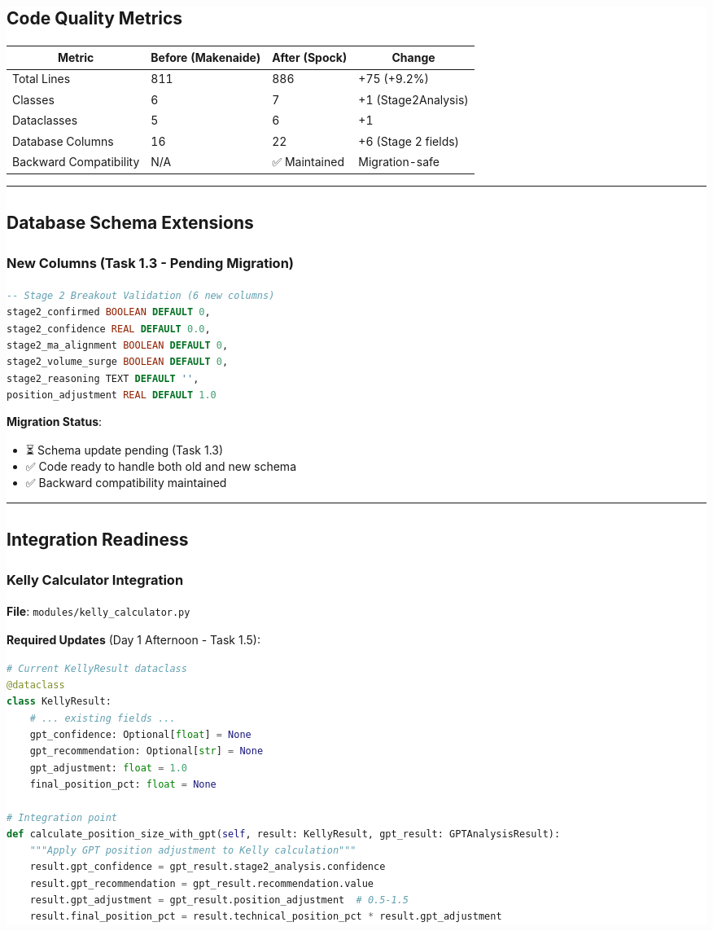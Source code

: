 
## Code Quality Metrics

| Metric | Before (Makenaide) | After (Spock) | Change |
|--------|-------------------|---------------|--------|
| Total Lines | 811 | 886 | +75 (+9.2%) |
| Classes | 6 | 7 | +1 (Stage2Analysis) |
| Dataclasses | 5 | 6 | +1 |
| Database Columns | 16 | 22 | +6 (Stage 2 fields) |
| Backward Compatibility | N/A | ✅ Maintained | Migration-safe |

---

## Database Schema Extensions

### New Columns (Task 1.3 - Pending Migration)

```sql
-- Stage 2 Breakout Validation (6 new columns)
stage2_confirmed BOOLEAN DEFAULT 0,
stage2_confidence REAL DEFAULT 0.0,
stage2_ma_alignment BOOLEAN DEFAULT 0,
stage2_volume_surge BOOLEAN DEFAULT 0,
stage2_reasoning TEXT DEFAULT '',
position_adjustment REAL DEFAULT 1.0
```

**Migration Status**:
- ⏳ Schema update pending (Task 1.3)
- ✅ Code ready to handle both old and new schema
- ✅ Backward compatibility maintained

---

## Integration Readiness

### Kelly Calculator Integration
**File**: `modules/kelly_calculator.py`

**Required Updates** (Day 1 Afternoon - Task 1.5):
```python
# Current KellyResult dataclass
@dataclass
class KellyResult:
    # ... existing fields ...
    gpt_confidence: Optional[float] = None
    gpt_recommendation: Optional[str] = None
    gpt_adjustment: float = 1.0
    final_position_pct: float = None

# Integration point
def calculate_position_size_with_gpt(self, result: KellyResult, gpt_result: GPTAnalysisResult):
    """Apply GPT position adjustment to Kelly calculation"""
    result.gpt_confidence = gpt_result.stage2_analysis.confidence
    result.gpt_recommendation = gpt_result.recommendation.value
    result.gpt_adjustment = gpt_result.position_adjustment  # 0.5-1.5
    result.final_position_pct = result.technical_position_pct * result.gpt_adjustment
```
